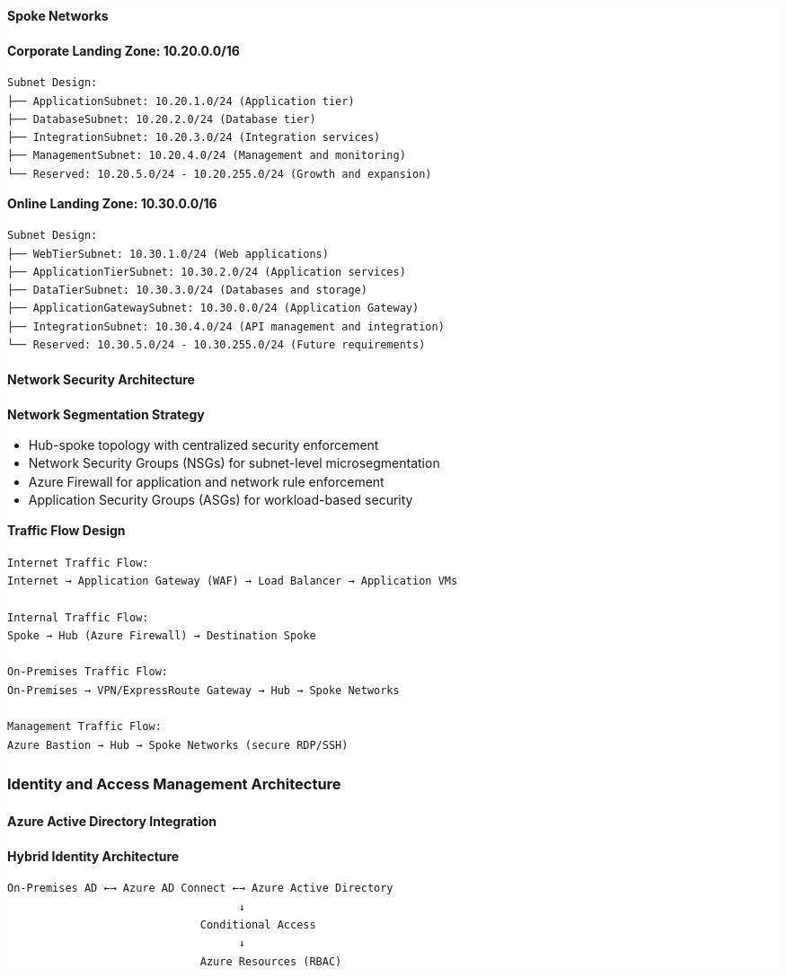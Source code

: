 #### Spoke Networks

**Corporate Landing Zone: 10.20.0.0/16**
```
Subnet Design:
├── ApplicationSubnet: 10.20.1.0/24 (Application tier)
├── DatabaseSubnet: 10.20.2.0/24 (Database tier)
├── IntegrationSubnet: 10.20.3.0/24 (Integration services)
├── ManagementSubnet: 10.20.4.0/24 (Management and monitoring)
└── Reserved: 10.20.5.0/24 - 10.20.255.0/24 (Growth and expansion)
```

**Online Landing Zone: 10.30.0.0/16**
```
Subnet Design:
├── WebTierSubnet: 10.30.1.0/24 (Web applications)
├── ApplicationTierSubnet: 10.30.2.0/24 (Application services)
├── DataTierSubnet: 10.30.3.0/24 (Databases and storage)
├── ApplicationGatewaySubnet: 10.30.0.0/24 (Application Gateway)
├── IntegrationSubnet: 10.30.4.0/24 (API management and integration)
└── Reserved: 10.30.5.0/24 - 10.30.255.0/24 (Future requirements)
```

#### Network Security Architecture

**Network Segmentation Strategy**
- Hub-spoke topology with centralized security enforcement
- Network Security Groups (NSGs) for subnet-level microsegmentation
- Azure Firewall for application and network rule enforcement
- Application Security Groups (ASGs) for workload-based security

**Traffic Flow Design**
```
Internet Traffic Flow:
Internet → Application Gateway (WAF) → Load Balancer → Application VMs

Internal Traffic Flow:
Spoke → Hub (Azure Firewall) → Destination Spoke

On-Premises Traffic Flow:
On-Premises → VPN/ExpressRoute Gateway → Hub → Spoke Networks

Management Traffic Flow:
Azure Bastion → Hub → Spoke Networks (secure RDP/SSH)
```

### Identity and Access Management Architecture

#### Azure Active Directory Integration

**Hybrid Identity Architecture**
```
On-Premises AD ←→ Azure AD Connect ←→ Azure Active Directory
                                    ↓
                              Conditional Access
                                    ↓
                              Azure Resources (RBAC)
```
